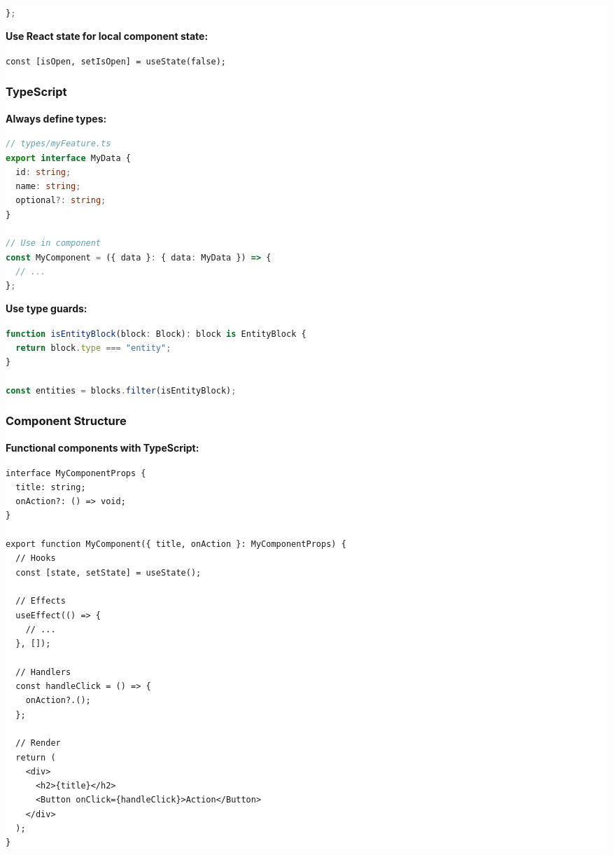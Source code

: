 ```typescript
};
```

**Use React state for local component state:**
```tsx
const [isOpen, setIsOpen] = useState(false);
```

### TypeScript

**Always define types:**
```typescript
// types/myFeature.ts
export interface MyData {
  id: string;
  name: string;
  optional?: string;
}

// Use in component
const MyComponent = ({ data }: { data: MyData }) => {
  // ...
};
```

**Use type guards:**
```typescript
function isEntityBlock(block: Block): block is EntityBlock {
  return block.type === "entity";
}

const entities = blocks.filter(isEntityBlock);
```

### Component Structure

**Functional components with TypeScript:**
```tsx
interface MyComponentProps {
  title: string;
  onAction?: () => void;
}

export function MyComponent({ title, onAction }: MyComponentProps) {
  // Hooks
  const [state, setState] = useState();
  
  // Effects
  useEffect(() => {
    // ...
  }, []);
  
  // Handlers
  const handleClick = () => {
    onAction?.();
  };
  
  // Render
  return (
    <div>
      <h2>{title}</h2>
      <Button onClick={handleClick}>Action</Button>
    </div>
  );
}
```